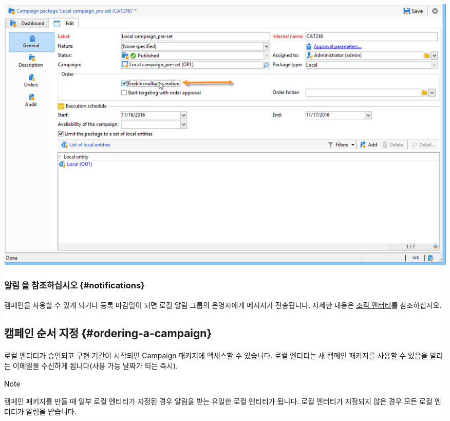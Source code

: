 ![](assets/mkg_dist_local_op_multi_crea.png)

### 알림 을 참조하십시오 {#notifications}

캠페인을 사용할 수 있게 되거나 등록 마감일이 되면 로컬 알림 그룹의 운영자에게 메시지가 전송됩니다. 자세한 내용은 [조직 엔터티](about-distributed-marketing.md#organizational-entities)를 참조하십시오.

## 캠페인 순서 지정 {#ordering-a-campaign}

로컬 엔티티가 승인되고 구현 기간이 시작되면 Campaign 패키지에 액세스할 수 있습니다. 로컬 엔티티는 새 캠페인 패키지를 사용할 수 있음을 알리는 이메일을 수신하게 됩니다(사용 가능 날짜가 되는 즉시).

>[!NOTE]
>
>캠페인 패키지를 만들 때 일부 로컬 엔티티가 지정된 경우 알림을 받는 유일한 로컬 엔티티가 됩니다. 로컬 엔터티가 지정되지 않은 경우 모든 로컬 엔터티가 알림을 받습니다.
